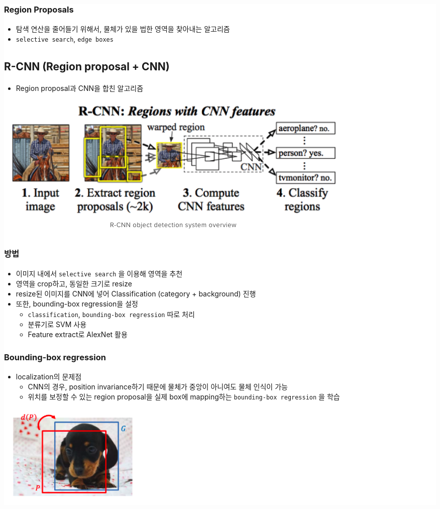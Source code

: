 

### Region Proposals

- 탐색 연산을 줄어들기 위해서, 물체가 있을 법한 영역을 찾아내는 알고리즘
- `selective search`, `edge boxes`



## R-CNN (Region proposal + CNN)

- Region proposal과 CNN을 합친 알고리즘

![](../../images/rcnn_3.png)

### 방법

- 이미지 내에서 `selective search` 을 이용해 영역을 추천
- 영역을 crop하고, 동일한 크기로 resize
- resize된 이미지를 CNN에 넣어 Classification (category + background) 진행
- 또한, bounding-box regression을 설정
  - `classification`, `bounding-box regression` 따로 처리
  - 분류기로 SVM 사용
  - Feature extract로 AlexNet 활용



### Bounding-box regression

- localization의 문제점
  - CNN의 경우, position invariance하기 때문에 물체가 중앙이 아니여도 물체 인식이 가능
  - 위치를 보정할 수 있는 region proposal을 실제 box에 mapping하는  `bounding-box regression` 을 학습

![](../../images/rcnn_4.png)
